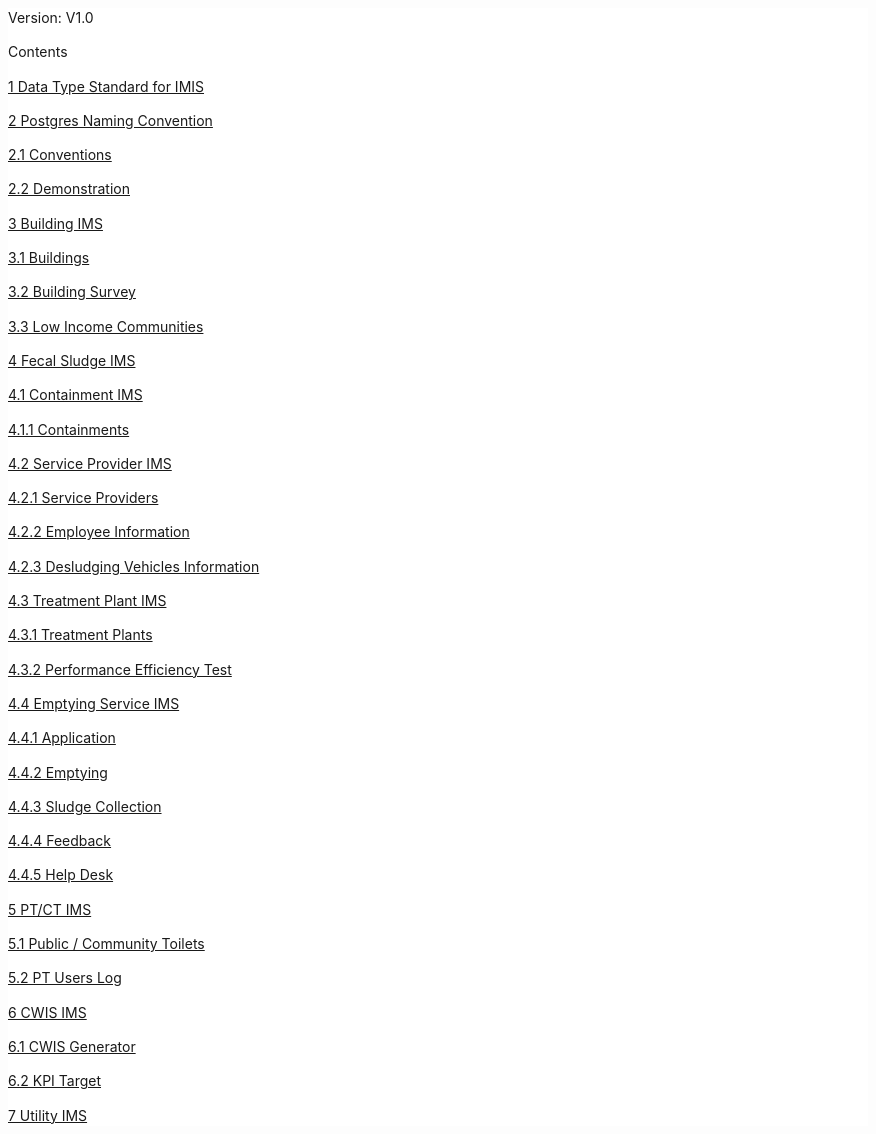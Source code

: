 Version: V1.0

Contents

[1 Data Type Standard for IMIS](#data-type-standard-for-imis)

[2 Postgres Naming Convention](#postgres-naming-convention)

[2.1 Conventions](#conventions)

[2.2 Demonstration](#demonstration)

[3 Building IMS](#building-ims)

[3.1 Buildings](#buildings)

[3.2 Building Survey](#building-survey)

[3.3 Low Income Communities](#low-income-communities)

[4 Fecal Sludge IMS](#fecal-sludge-ims)

[4.1 Containment IMS](#containment-ims)

[4.1.1 Containments](#containments)

[4.2 Service Provider IMS](#service-provider-ims)

[4.2.1 Service Providers](#service-providers)

[4.2.2 Employee Information](#employee-information)

[4.2.3 Desludging Vehicles Information](#desludging-vehicles-information)

[4.3 Treatment Plant IMS](#treatment-plant-ims)

[4.3.1 Treatment Plants](#treatment-plants)

[4.3.2 Performance Efficiency Test](#performance-efficiency-test)

[4.4 Emptying Service IMS](#emptying-service-ims)

[4.4.1 Application](#application)

[4.4.2 Emptying](#emptying)

[4.4.3 Sludge Collection](#sludge-collection)

[4.4.4 Feedback](#feedback)

[4.4.5 Help Desk](#help-desk)

[5 PT/CT IMS](#ptct-ims)

[5.1  Public / Community Toilets](#public--community-toilets)

[5.2 PT Users Log](#pt-users-log)

[6 CWIS IMS](#cwis-ims)

[6.1 CWIS Generator](#cwis-generator)

[6.2 KPI Target](#kpi-target)

[7 Utility IMS](#utility-ims)
